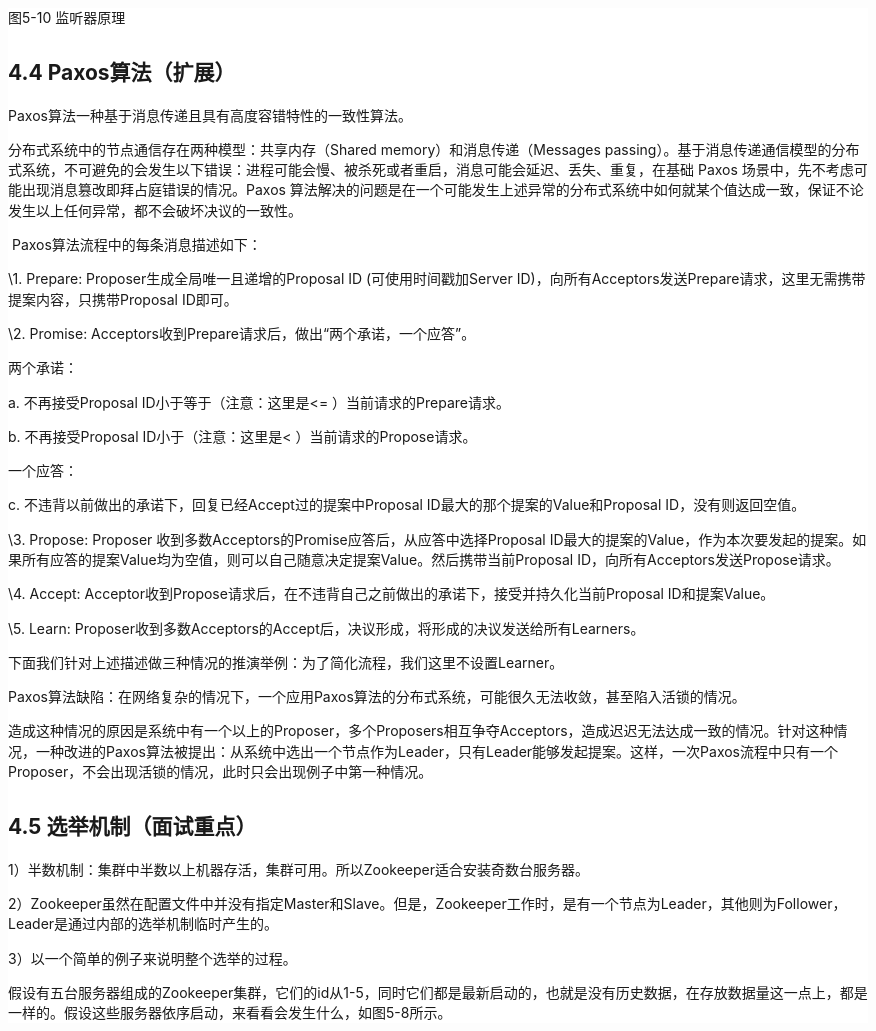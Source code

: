   

图5-10 监听器原理

## 4.4 Paxos算法（扩展）

Paxos算法一种基于消息传递且具有高度容错特性的一致性算法。

分布式系统中的节点通信存在两种模型：共享内存（Shared memory）和消息传递（Messages passing）。基于消息传递通信模型的分布式系统，不可避免的会发生以下错误：进程可能会慢、被杀死或者重启，消息可能会延迟、丢失、重复，在基础 Paxos 场景中，先不考虑可能出现消息篡改即拜占庭错误的情况。Paxos 算法解决的问题是在一个可能发生上述异常的分布式系统中如何就某个值达成一致，保证不论发生以上任何异常，都不会破坏决议的一致性。

 

​    Paxos算法流程中的每条消息描述如下：

\1.    Prepare: Proposer生成全局唯一且递增的Proposal ID (可使用时间戳加Server ID)，向所有Acceptors发送Prepare请求，这里无需携带提案内容，只携带Proposal ID即可。

\2.    Promise: Acceptors收到Prepare请求后，做出“两个承诺，一个应答”。

两个承诺：

a.    不再接受Proposal ID小于等于（注意：这里是<= ）当前请求的Prepare请求。

b.    不再接受Proposal ID小于（注意：这里是< ）当前请求的Propose请求。

一个应答：

c.    不违背以前做出的承诺下，回复已经Accept过的提案中Proposal ID最大的那个提案的Value和Proposal ID，没有则返回空值。

\3.    Propose: Proposer 收到多数Acceptors的Promise应答后，从应答中选择Proposal ID最大的提案的Value，作为本次要发起的提案。如果所有应答的提案Value均为空值，则可以自己随意决定提案Value。然后携带当前Proposal ID，向所有Acceptors发送Propose请求。

\4.    Accept: Acceptor收到Propose请求后，在不违背自己之前做出的承诺下，接受并持久化当前Proposal ID和提案Value。

\5.    Learn: Proposer收到多数Acceptors的Accept后，决议形成，将形成的决议发送给所有Learners。

下面我们针对上述描述做三种情况的推演举例：为了简化流程，我们这里不设置Learner。

 

 

 

​    Paxos算法缺陷：在网络复杂的情况下，一个应用Paxos算法的分布式系统，可能很久无法收敛，甚至陷入活锁的情况。

 

​    造成这种情况的原因是系统中有一个以上的Proposer，多个Proposers相互争夺Acceptors，造成迟迟无法达成一致的情况。针对这种情况，一种改进的Paxos算法被提出：从系统中选出一个节点作为Leader，只有Leader能够发起提案。这样，一次Paxos流程中只有一个Proposer，不会出现活锁的情况，此时只会出现例子中第一种情况。

## 4.5 选举机制（面试重点）

1）半数机制：集群中半数以上机器存活，集群可用。所以Zookeeper适合安装奇数台服务器。

2）Zookeeper虽然在配置文件中并没有指定Master和Slave。但是，Zookeeper工作时，是有一个节点为Leader，其他则为Follower，Leader是通过内部的选举机制临时产生的。

3）以一个简单的例子来说明整个选举的过程。

假设有五台服务器组成的Zookeeper集群，它们的id从1-5，同时它们都是最新启动的，也就是没有历史数据，在存放数据量这一点上，都是一样的。假设这些服务器依序启动，来看看会发生什么，如图5-8所示。
